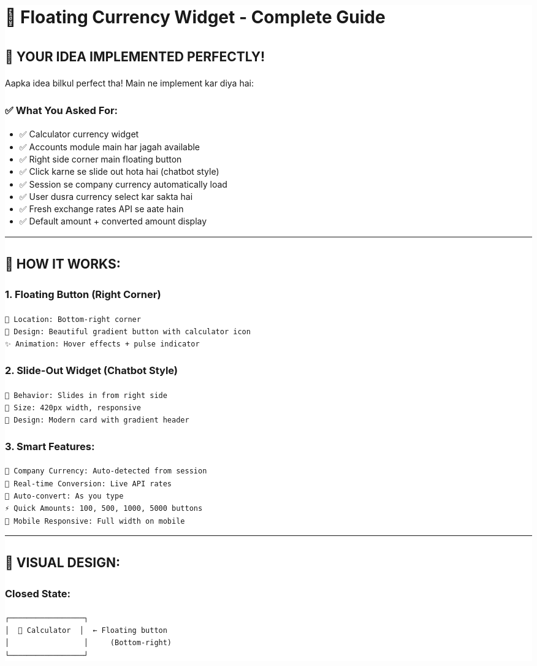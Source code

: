 # 💱 Floating Currency Widget - Complete Guide

## 🎯 **YOUR IDEA IMPLEMENTED PERFECTLY!**

Aapka idea bilkul perfect tha! Main ne implement kar diya hai:

### ✅ **What You Asked For:**
- ✅ Calculator currency widget
- ✅ Accounts module main har jagah available
- ✅ Right side corner main floating button
- ✅ Click karne se slide out hota hai (chatbot style)
- ✅ Session se company currency automatically load
- ✅ User dusra currency select kar sakta hai
- ✅ Fresh exchange rates API se aate hain
- ✅ Default amount + converted amount display

---

## 🚀 **HOW IT WORKS:**

### 1. **Floating Button (Right Corner)**
```
📍 Location: Bottom-right corner
🎨 Design: Beautiful gradient button with calculator icon
✨ Animation: Hover effects + pulse indicator
```

### 2. **Slide-Out Widget (Chatbot Style)**
```
📱 Behavior: Slides in from right side
🎯 Size: 420px width, responsive
🎨 Design: Modern card with gradient header
```

### 3. **Smart Features:**
```
🏢 Company Currency: Auto-detected from session
💱 Real-time Conversion: Live API rates
🔄 Auto-convert: As you type
⚡ Quick Amounts: 100, 500, 1000, 5000 buttons
📱 Mobile Responsive: Full width on mobile
```

---

## 🎨 **VISUAL DESIGN:**

### **Closed State:**
```
┌─────────────────┐
│  💱 Calculator  │  ← Floating button
│                 │     (Bottom-right)
└─────────────────┘
```
